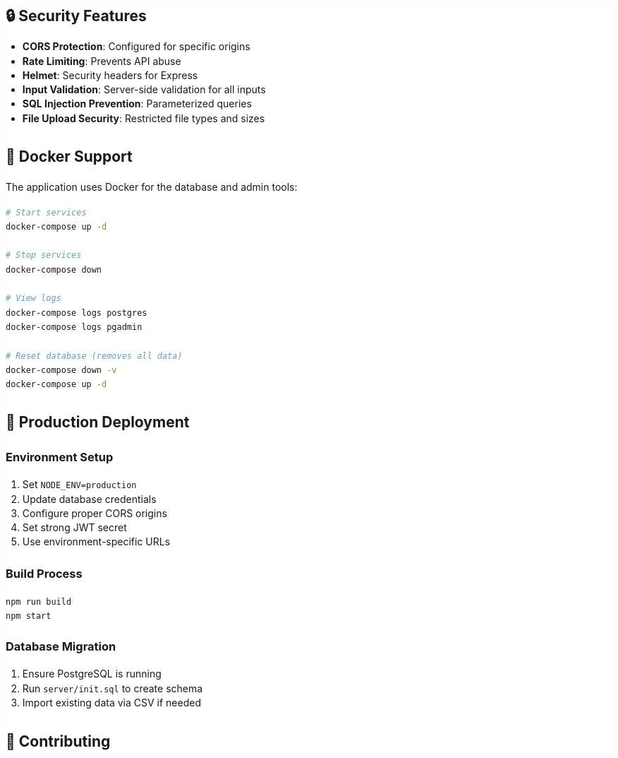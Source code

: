 ## 🔒 Security Features

- **CORS Protection**: Configured for specific origins
- **Rate Limiting**: Prevents API abuse
- **Helmet**: Security headers for Express
- **Input Validation**: Server-side validation for all inputs
- **SQL Injection Prevention**: Parameterized queries
- **File Upload Security**: Restricted file types and sizes

## 🐳 Docker Support

The application uses Docker for the database and admin tools:

```bash
# Start services
docker-compose up -d

# Stop services
docker-compose down

# View logs
docker-compose logs postgres
docker-compose logs pgadmin

# Reset database (removes all data)
docker-compose down -v
docker-compose up -d
```

## 🚀 Production Deployment

### Environment Setup
1. Set `NODE_ENV=production`
2. Update database credentials
3. Configure proper CORS origins
4. Set strong JWT secret
5. Use environment-specific URLs

### Build Process
```bash
npm run build
npm start
```

### Database Migration
1. Ensure PostgreSQL is running
2. Run `server/init.sql` to create schema
3. Import existing data via CSV if needed

## 🤝 Contributing

